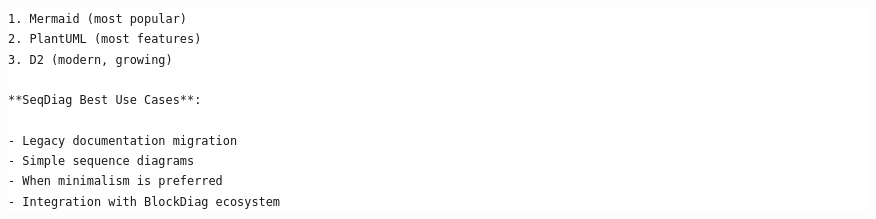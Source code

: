 ````
1. Mermaid (most popular)
2. PlantUML (most features)
3. D2 (modern, growing)

**SeqDiag Best Use Cases**:

- Legacy documentation migration
- Simple sequence diagrams
- When minimalism is preferred
- Integration with BlockDiag ecosystem
````
